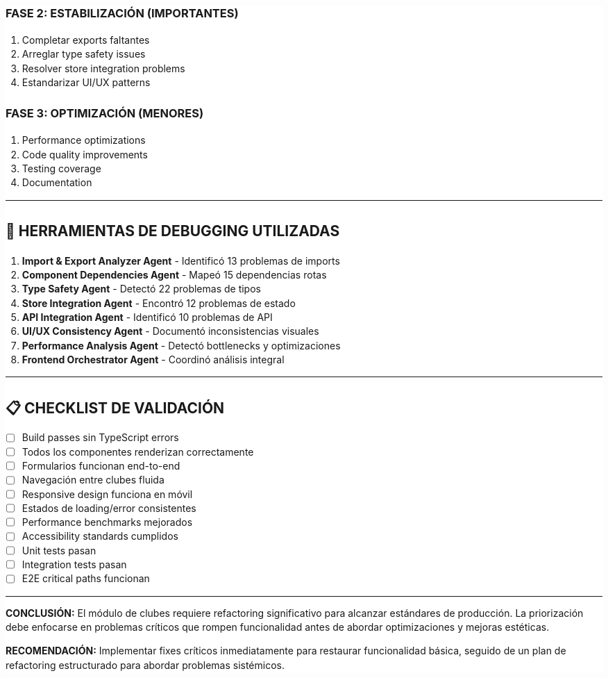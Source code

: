 ### **FASE 2: ESTABILIZACIÓN (IMPORTANTES)**
1. Completar exports faltantes
2. Arreglar type safety issues
3. Resolver store integration problems
4. Estandarizar UI/UX patterns

### **FASE 3: OPTIMIZACIÓN (MENORES)**
1. Performance optimizations
2. Code quality improvements
3. Testing coverage
4. Documentation

---

## 🔧 HERRAMIENTAS DE DEBUGGING UTILIZADAS

1. **Import & Export Analyzer Agent** - Identificó 13 problemas de imports
2. **Component Dependencies Agent** - Mapeó 15 dependencias rotas
3. **Type Safety Agent** - Detectó 22 problemas de tipos
4. **Store Integration Agent** - Encontró 12 problemas de estado
5. **API Integration Agent** - Identificó 10 problemas de API
6. **UI/UX Consistency Agent** - Documentó inconsistencias visuales
7. **Performance Analysis Agent** - Detectó bottlenecks y optimizaciones
8. **Frontend Orchestrator Agent** - Coordinó análisis integral

---

## 📋 CHECKLIST DE VALIDACIÓN

- [ ] Build passes sin TypeScript errors
- [ ] Todos los componentes renderizan correctamente
- [ ] Formularios funcionan end-to-end
- [ ] Navegación entre clubes fluida
- [ ] Responsive design funciona en móvil
- [ ] Estados de loading/error consistentes
- [ ] Performance benchmarks mejorados
- [ ] Accessibility standards cumplidos
- [ ] Unit tests pasan
- [ ] Integration tests pasan
- [ ] E2E critical paths funcionan

---

**CONCLUSIÓN:** El módulo de clubes requiere refactoring significativo para alcanzar estándares de producción. La priorización debe enfocarse en problemas críticos que rompen funcionalidad antes de abordar optimizaciones y mejoras estéticas.

**RECOMENDACIÓN:** Implementar fixes críticos inmediatamente para restaurar funcionalidad básica, seguido de un plan de refactoring estructurado para abordar problemas sistémicos.